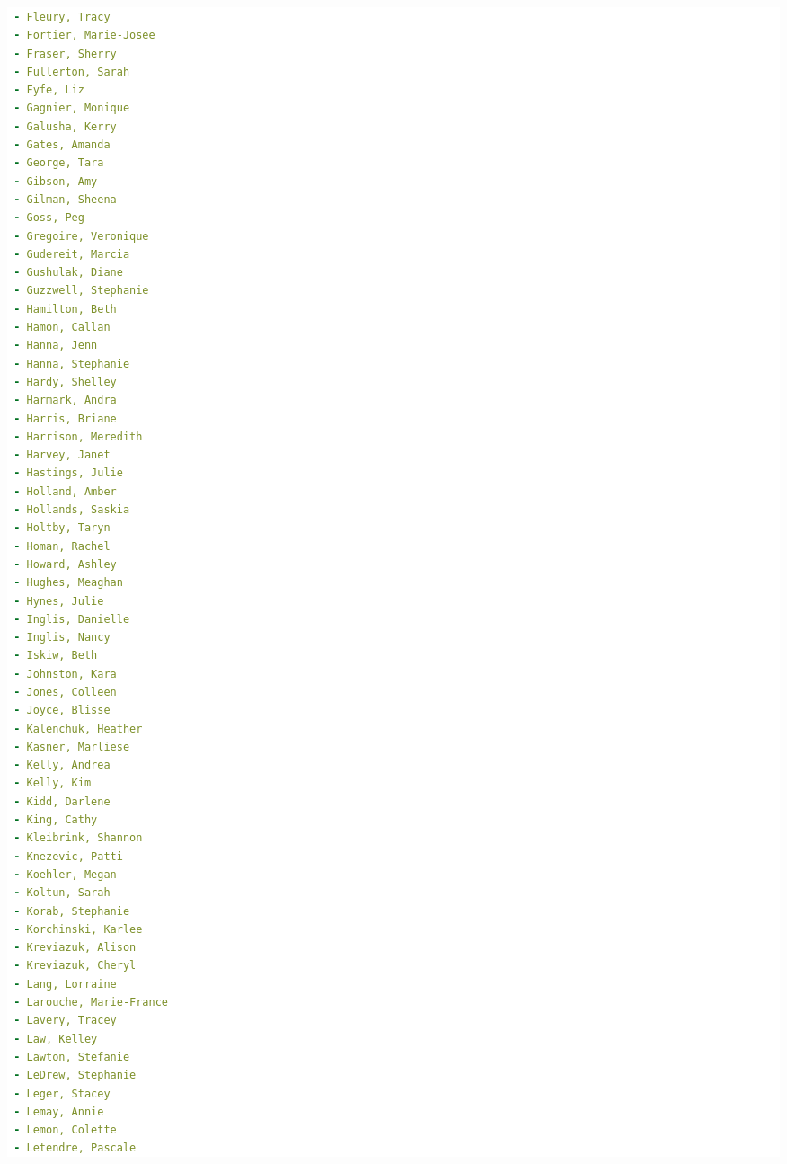 ```yaml
 - Fleury, Tracy
 - Fortier, Marie-Josee
 - Fraser, Sherry
 - Fullerton, Sarah
 - Fyfe, Liz
 - Gagnier, Monique
 - Galusha, Kerry
 - Gates, Amanda
 - George, Tara
 - Gibson, Amy
 - Gilman, Sheena
 - Goss, Peg
 - Gregoire, Veronique
 - Gudereit, Marcia
 - Gushulak, Diane
 - Guzzwell, Stephanie
 - Hamilton, Beth
 - Hamon, Callan
 - Hanna, Jenn
 - Hanna, Stephanie
 - Hardy, Shelley
 - Harmark, Andra
 - Harris, Briane
 - Harrison, Meredith
 - Harvey, Janet
 - Hastings, Julie
 - Holland, Amber
 - Hollands, Saskia
 - Holtby, Taryn
 - Homan, Rachel
 - Howard, Ashley
 - Hughes, Meaghan
 - Hynes, Julie
 - Inglis, Danielle
 - Inglis, Nancy
 - Iskiw, Beth
 - Johnston, Kara
 - Jones, Colleen
 - Joyce, Blisse
 - Kalenchuk, Heather
 - Kasner, Marliese
 - Kelly, Andrea
 - Kelly, Kim
 - Kidd, Darlene
 - King, Cathy
 - Kleibrink, Shannon
 - Knezevic, Patti
 - Koehler, Megan
 - Koltun, Sarah
 - Korab, Stephanie
 - Korchinski, Karlee
 - Kreviazuk, Alison
 - Kreviazuk, Cheryl
 - Lang, Lorraine
 - Larouche, Marie-France
 - Lavery, Tracey
 - Law, Kelley
 - Lawton, Stefanie
 - LeDrew, Stephanie
 - Leger, Stacey
 - Lemay, Annie
 - Lemon, Colette
 - Letendre, Pascale
```